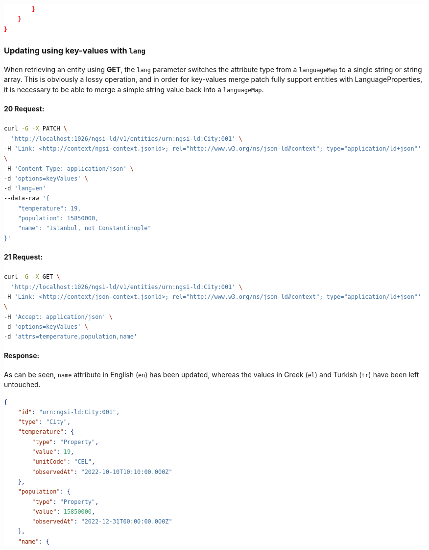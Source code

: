 ```json
        }
    }
}
```

### Updating using key-values with `lang`

When retrieving an entity using **GET**, the `lang` parameter switches the attribute type from a `languageMap` to a
single string or string array. This is obviously a lossy operation, and in order for key-values merge patch fully
support entities with LanguageProperties, it is necessary to be able to merge a simple string value back into a
`languageMap`.

#### 20 Request:

```bash
curl -G -X PATCH \
  'http://localhost:1026/ngsi-ld/v1/entities/urn:ngsi-ld:City:001' \
-H 'Link: <http://context/ngsi-context.jsonld>; rel="http://www.w3.org/ns/json-ld#context"; type="application/ld+json"' \
-H 'Content-Type: application/json' \
-d 'options=keyValues' \
-d 'lang=en'
--data-raw '{
    "temperature": 19,
    "population": 15850000,
    "name": "Istanbul, not Constantinople"
}'
```

#### 21 Request:

```bash
curl -G -X GET \
  'http://localhost:1026/ngsi-ld/v1/entities/urn:ngsi-ld:City:001' \
-H 'Link: <http://context/json-context.jsonld>; rel="http://www.w3.org/ns/json-ld#context"; type="application/ld+json"' \
-H 'Accept: application/json' \
-d 'options=keyValues' \
-d 'attrs=temperature,population,name'
```

#### Response:

As can be seen, `name` attribute in English (`en`) has been updated, whereas the values in Greek (`el`) and Turkish
(`tr`) have been left untouched.

```json
{
    "id": "urn:ngsi-ld:City:001",
    "type": "City",
    "temperature": {
        "type": "Property",
        "value": 19,
        "unitCode": "CEL",
        "observedAt": "2022-10-10T10:10:00.000Z"
    },
    "population": {
        "type": "Property",
        "value": 15850000,
        "observedAt": "2022-12-31T00:00:00.000Z"
    },
    "name": {
```